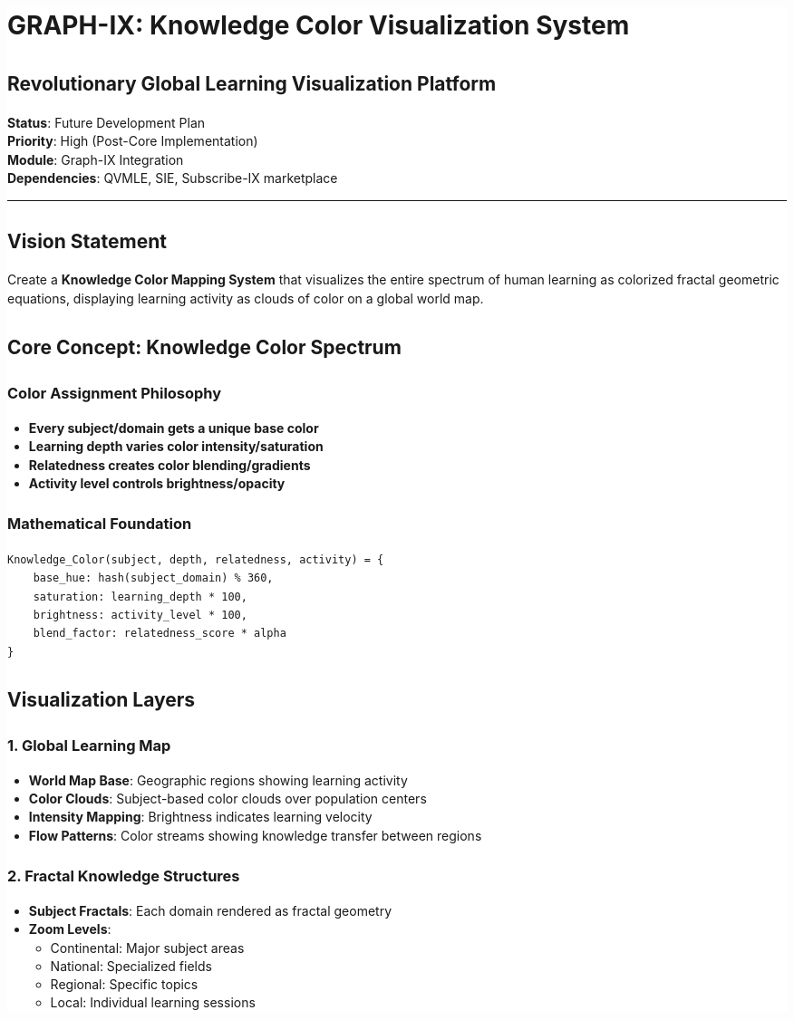 # GRAPH-IX: Knowledge Color Visualization System
## Revolutionary Global Learning Visualization Platform

**Status**: Future Development Plan  
**Priority**: High (Post-Core Implementation)  
**Module**: Graph-IX Integration  
**Dependencies**: QVMLE, SIE, Subscribe-IX marketplace  

---

## Vision Statement

Create a **Knowledge Color Mapping System** that visualizes the entire spectrum of human learning as colorized fractal geometric equations, displaying learning activity as clouds of color on a global world map.

## Core Concept: Knowledge Color Spectrum

### Color Assignment Philosophy
- **Every subject/domain gets a unique base color**
- **Learning depth varies color intensity/saturation**
- **Relatedness creates color blending/gradients**
- **Activity level controls brightness/opacity**

### Mathematical Foundation
```
Knowledge_Color(subject, depth, relatedness, activity) = {
    base_hue: hash(subject_domain) % 360,
    saturation: learning_depth * 100,
    brightness: activity_level * 100,
    blend_factor: relatedness_score * alpha
}
```

## Visualization Layers

### 1. Global Learning Map
- **World Map Base**: Geographic regions showing learning activity
- **Color Clouds**: Subject-based color clouds over population centers
- **Intensity Mapping**: Brightness indicates learning velocity
- **Flow Patterns**: Color streams showing knowledge transfer between regions

### 2. Fractal Knowledge Structures
- **Subject Fractals**: Each domain rendered as fractal geometry
- **Zoom Levels**: 
  - Continental: Major subject areas
  - National: Specialized fields
  - Regional: Specific topics
  - Local: Individual learning sessions
